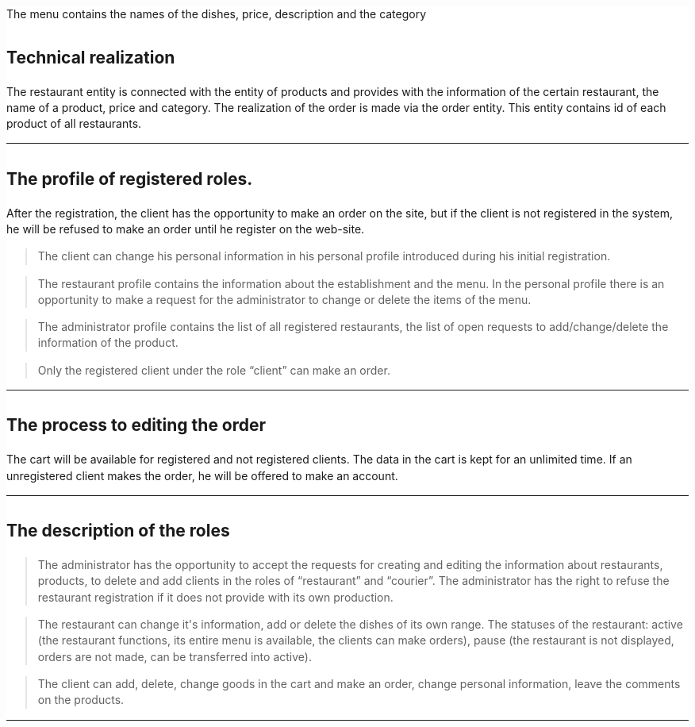 The menu contains the names of the dishes, price, description and the category

## Technical realization
The restaurant entity is connected with the entity of products and provides with the information of the certain restaurant, the name of a product, price and category.
The realization of the order is made via the order entity. This entity contains id of each product of all restaurants.

---

## The profile of registered roles.

After the registration, the client  has the opportunity to make an order on the site, but if the client is not registered in the system, he will be refused to make an order until he register on the web-site.

> The client can change his personal information  in his personal profile introduced during his initial registration.

> The restaurant profile contains the information about the establishment and the menu. In the personal profile there is an opportunity to make a request for the administrator to change or delete the items of the menu.

> The administrator profile contains the list of all registered restaurants, the list of open requests to add/change/delete the information of the product.

> Only the registered client under the role “client” can make an order.

---

## The process to editing the order

The  cart will be available for registered and not registered clients. The data in the cart is kept for an unlimited time. If an unregistered client makes the order, he will be offered to make an account.

---

## The description of the roles
> The administrator has the opportunity to accept the requests for creating and editing the information about restaurants, products, to delete and add clients in the roles of “restaurant” and “courier”. The administrator has the right to refuse the restaurant registration if it does not provide with its own production.

> The restaurant can change it's information, add or delete the dishes of its own range. The statuses of the restaurant: active (the restaurant functions, its entire menu is available, the clients can make orders), pause (the restaurant is not displayed, orders are not made, can be transferred into active).

> The client can add, delete, change goods in the cart and make an order, change personal information, leave the comments on the products.

---
